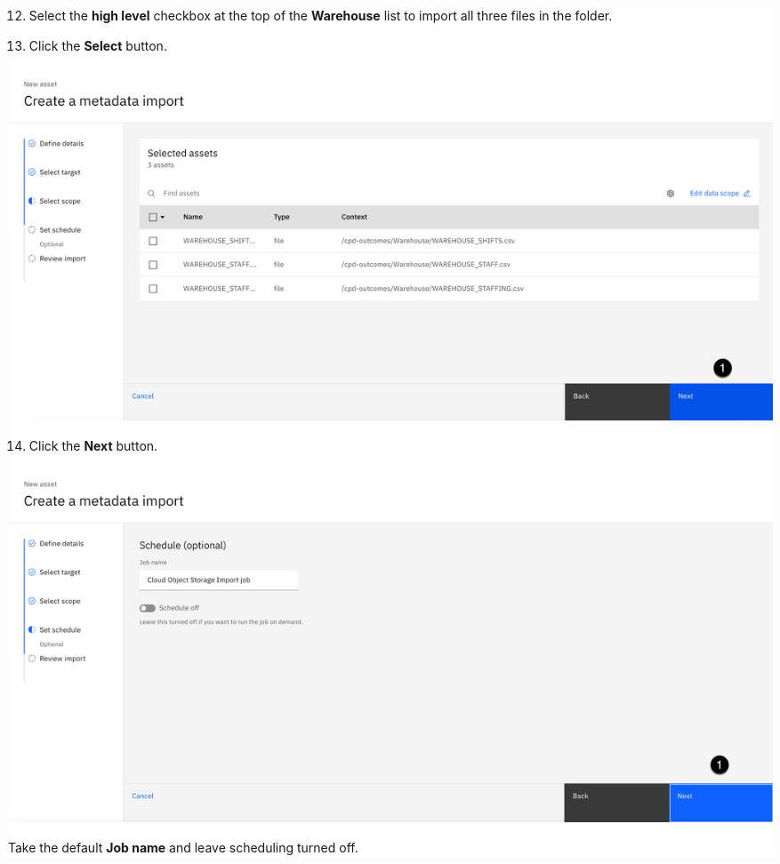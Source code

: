 12. Select the **high level** checkbox at the top of the **Warehouse** list to import all three files in the folder.

13. Click the **Select** button.

![](./images/L3/image196.png)

14. Click the **Next** button.

![](./images/L3/image197.png)

Take the default **Job name** and leave scheduling turned off.
